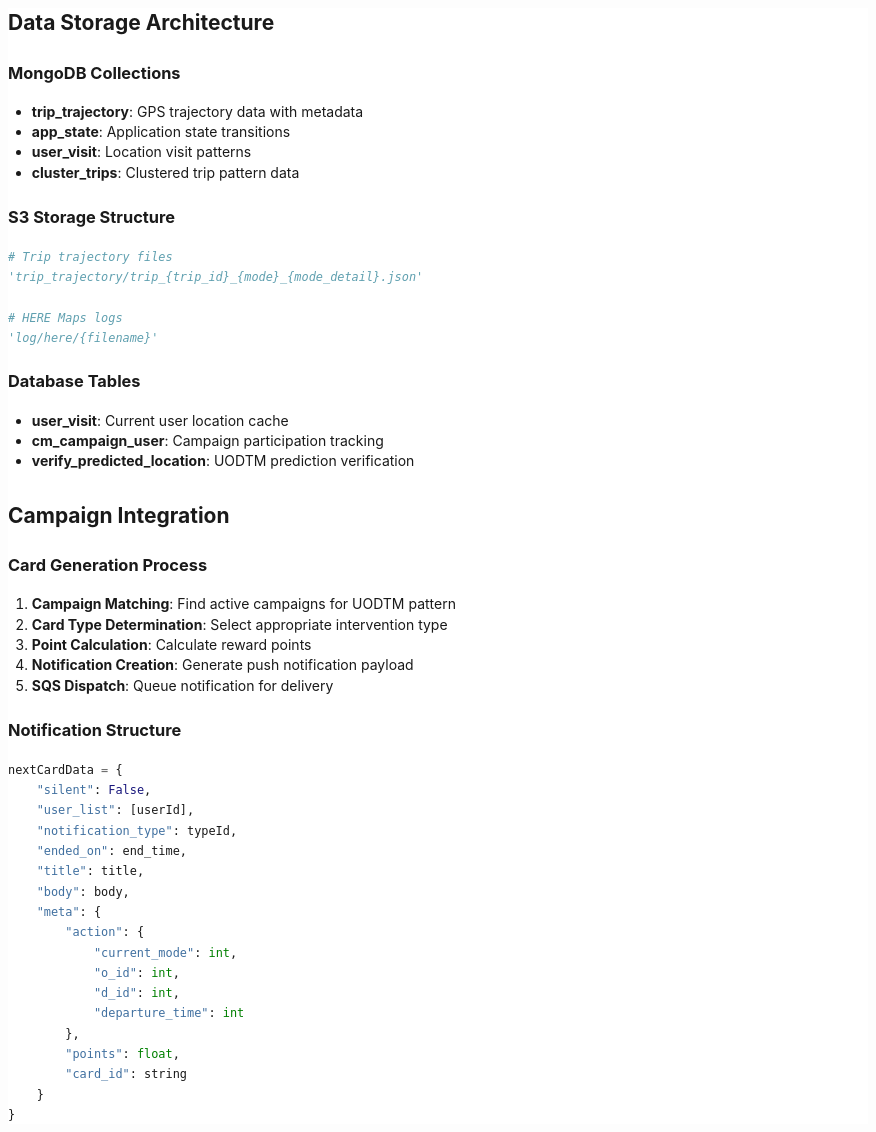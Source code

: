 ## Data Storage Architecture

### MongoDB Collections
- **trip_trajectory**: GPS trajectory data with metadata
- **app_state**: Application state transitions
- **user_visit**: Location visit patterns
- **cluster_trips**: Clustered trip pattern data

### S3 Storage Structure
```python
# Trip trajectory files
'trip_trajectory/trip_{trip_id}_{mode}_{mode_detail}.json'

# HERE Maps logs
'log/here/{filename}'
```

### Database Tables
- **user_visit**: Current user location cache
- **cm_campaign_user**: Campaign participation tracking
- **verify_predicted_location**: UODTM prediction verification

## Campaign Integration

### Card Generation Process
1. **Campaign Matching**: Find active campaigns for UODTM pattern
2. **Card Type Determination**: Select appropriate intervention type
3. **Point Calculation**: Calculate reward points
4. **Notification Creation**: Generate push notification payload
5. **SQS Dispatch**: Queue notification for delivery

### Notification Structure
```python
nextCardData = {
    "silent": False,
    "user_list": [userId],
    "notification_type": typeId,
    "ended_on": end_time,
    "title": title,
    "body": body,
    "meta": {
        "action": {
            "current_mode": int,
            "o_id": int,
            "d_id": int,
            "departure_time": int
        },
        "points": float,
        "card_id": string
    }
}
```
